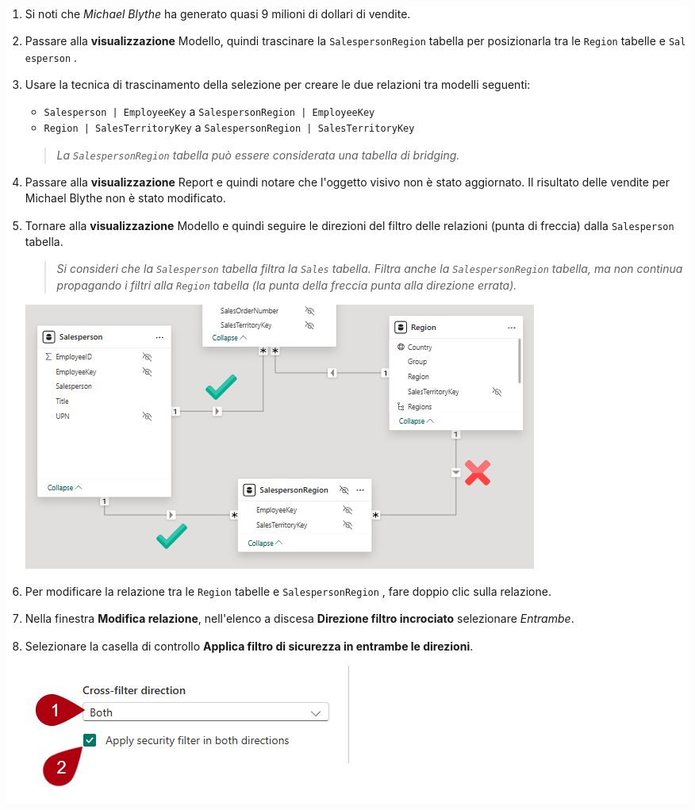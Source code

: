 1. Si noti che _Michael Blythe_ ha generato quasi 9 milioni di dollari di vendite.

1. Passare alla **visualizzazione** Modello, quindi trascinare la `SalespersonRegion` tabella per posizionarla tra le `Region` tabelle e `Salesperson` .

1. Usare la tecnica di trascinamento della selezione per creare le due relazioni tra modelli seguenti:

    - `Salesperson | EmployeeKey` a `SalespersonRegion | EmployeeKey`
    - `Region | SalesTerritoryKey` a `SalespersonRegion | SalesTerritoryKey`

    > _La `SalespersonRegion` tabella può essere considerata una tabella di bridging._

1. Passare alla **visualizzazione** Report e quindi notare che l'oggetto visivo non è stato aggiornato. Il risultato delle vendite per Michael Blythe non è stato modificato.

1. Tornare alla **visualizzazione** Modello e quindi seguire le direzioni del filtro delle relazioni (punta di freccia) dalla `Salesperson` tabella.

    > _Si consideri che la `Salesperson` tabella filtra la `Sales` tabella. Filtra anche la `SalespersonRegion` tabella, ma non continua propagando i filtri alla `Region` tabella (la punta della freccia punta alla direzione errata)._

    ![Immagine 28](Linked_image_Files/03-configure-semantic-model_u_image11.png)

1. Per modificare la relazione tra le `Region` tabelle e `SalespersonRegion` , fare doppio clic sulla relazione.

1. Nella finestra **Modifica relazione**, nell'elenco a discesa **Direzione filtro incrociato** selezionare _Entrambe_.

1. Selezionare la casella di controllo **Applica filtro di sicurezza in entrambe le direzioni**.

    ![Figura 29](Linked_image_Files/03-configure-semantic-model_u_image12.png)
